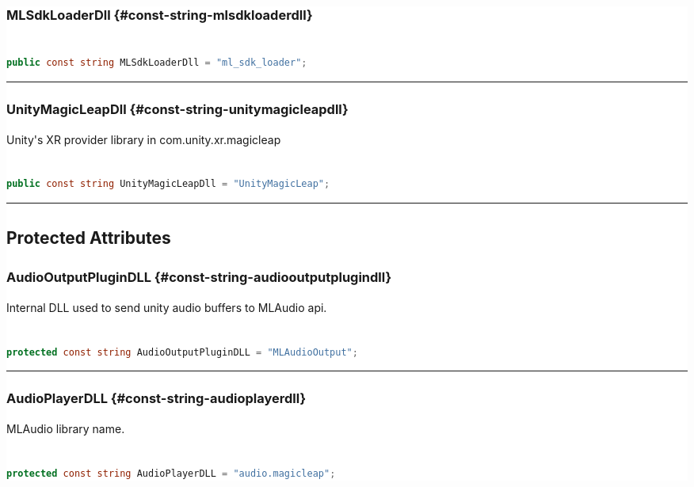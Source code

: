### MLSdkLoaderDll {#const-string-mlsdkloaderdll}

```csharp

public const string MLSdkLoaderDll = "ml_sdk_loader";

```






-----------

### UnityMagicLeapDll {#const-string-unitymagicleapdll}

Unity's XR provider library in com.unity.xr.magicleap 

```csharp

public const string UnityMagicLeapDll = "UnityMagicLeap";

```






-----------

## Protected Attributes

### AudioOutputPluginDLL {#const-string-audiooutputplugindll}

Internal DLL used to send unity audio buffers to MLAudio api. 

```csharp

protected const string AudioOutputPluginDLL = "MLAudioOutput";

```






-----------

### AudioPlayerDLL {#const-string-audioplayerdll}

MLAudio library name. 

```csharp

protected const string AudioPlayerDLL = "audio.magicleap";

```
